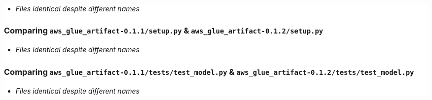  * *Files identical despite different names*

### Comparing `aws_glue_artifact-0.1.1/setup.py` & `aws_glue_artifact-0.1.2/setup.py`

 * *Files identical despite different names*

### Comparing `aws_glue_artifact-0.1.1/tests/test_model.py` & `aws_glue_artifact-0.1.2/tests/test_model.py`

 * *Files identical despite different names*

